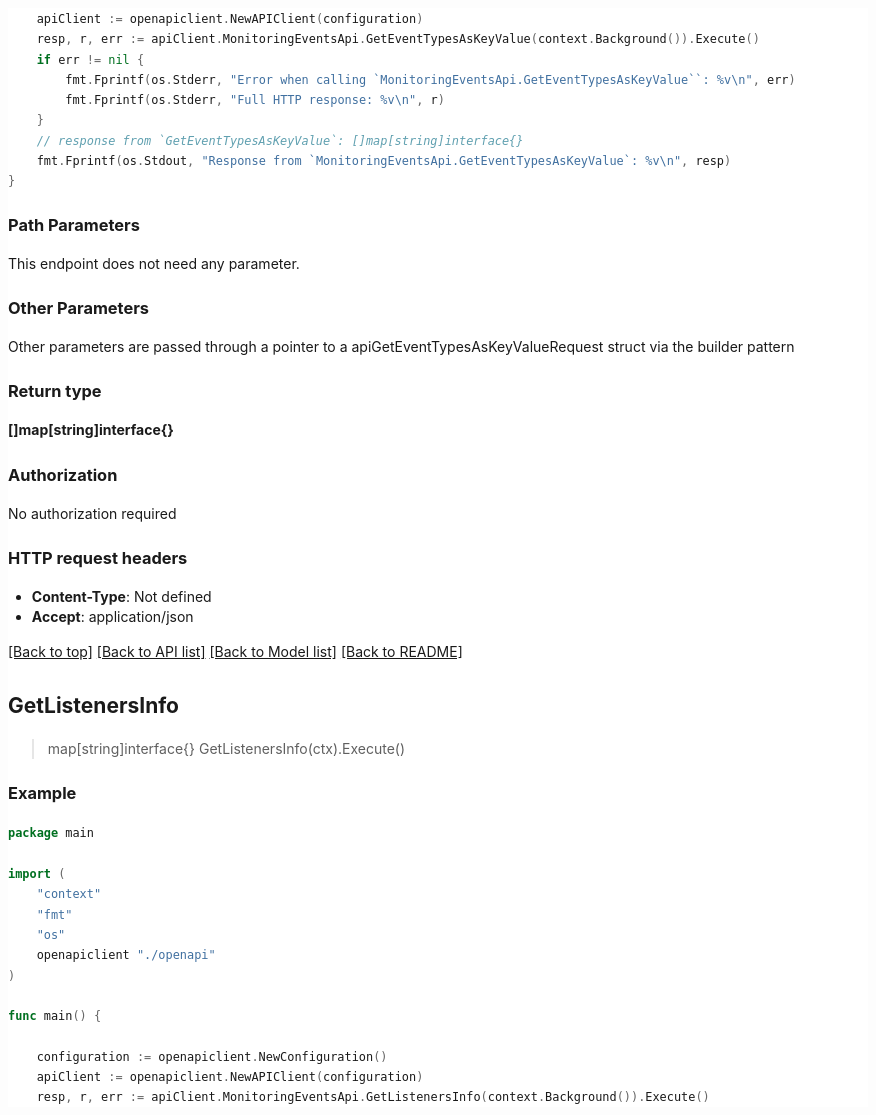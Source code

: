 ```go
    apiClient := openapiclient.NewAPIClient(configuration)
    resp, r, err := apiClient.MonitoringEventsApi.GetEventTypesAsKeyValue(context.Background()).Execute()
    if err != nil {
        fmt.Fprintf(os.Stderr, "Error when calling `MonitoringEventsApi.GetEventTypesAsKeyValue``: %v\n", err)
        fmt.Fprintf(os.Stderr, "Full HTTP response: %v\n", r)
    }
    // response from `GetEventTypesAsKeyValue`: []map[string]interface{}
    fmt.Fprintf(os.Stdout, "Response from `MonitoringEventsApi.GetEventTypesAsKeyValue`: %v\n", resp)
}
```

### Path Parameters

This endpoint does not need any parameter.

### Other Parameters

Other parameters are passed through a pointer to a apiGetEventTypesAsKeyValueRequest struct via the builder pattern


### Return type

**[]map[string]interface{}**

### Authorization

No authorization required

### HTTP request headers

- **Content-Type**: Not defined
- **Accept**: application/json

[[Back to top]](#) [[Back to API list]](../README.md#documentation-for-api-endpoints)
[[Back to Model list]](../README.md#documentation-for-models)
[[Back to README]](../README.md)


## GetListenersInfo

> map[string]interface{} GetListenersInfo(ctx).Execute()





### Example

```go
package main

import (
    "context"
    "fmt"
    "os"
    openapiclient "./openapi"
)

func main() {

    configuration := openapiclient.NewConfiguration()
    apiClient := openapiclient.NewAPIClient(configuration)
    resp, r, err := apiClient.MonitoringEventsApi.GetListenersInfo(context.Background()).Execute()
```